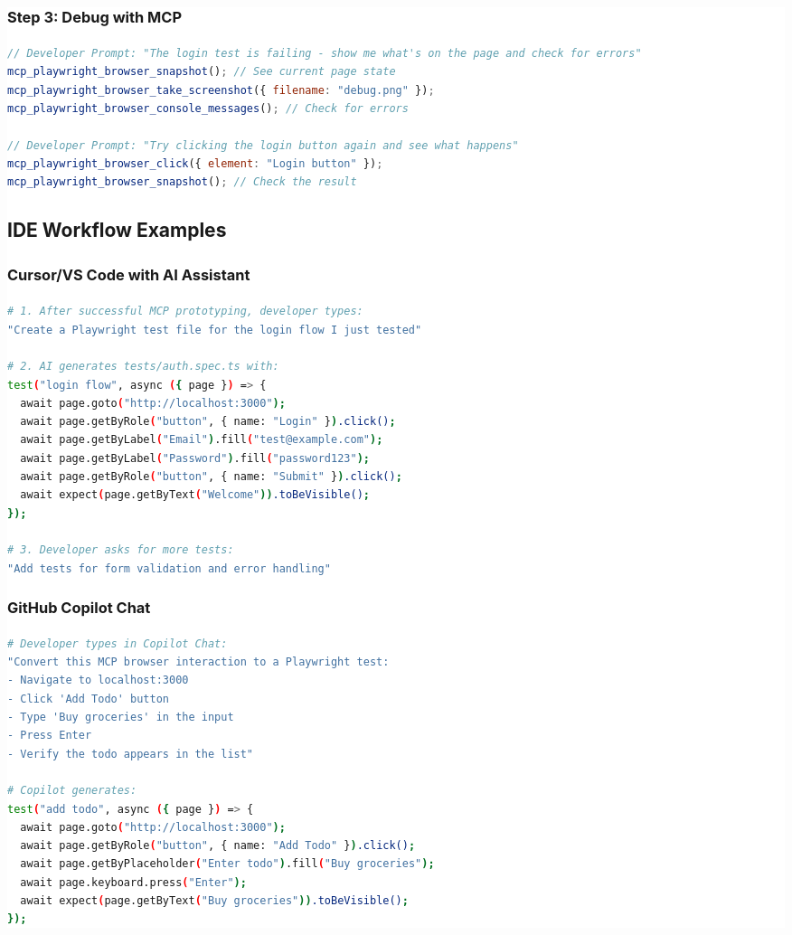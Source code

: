 ### **Step 3: Debug with MCP**

```javascript
// Developer Prompt: "The login test is failing - show me what's on the page and check for errors"
mcp_playwright_browser_snapshot(); // See current page state
mcp_playwright_browser_take_screenshot({ filename: "debug.png" });
mcp_playwright_browser_console_messages(); // Check for errors

// Developer Prompt: "Try clicking the login button again and see what happens"
mcp_playwright_browser_click({ element: "Login button" });
mcp_playwright_browser_snapshot(); // Check the result
```

## **IDE Workflow Examples**

### **Cursor/VS Code with AI Assistant**

```bash
# 1. After successful MCP prototyping, developer types:
"Create a Playwright test file for the login flow I just tested"

# 2. AI generates tests/auth.spec.ts with:
test("login flow", async ({ page }) => {
  await page.goto("http://localhost:3000");
  await page.getByRole("button", { name: "Login" }).click();
  await page.getByLabel("Email").fill("test@example.com");
  await page.getByLabel("Password").fill("password123");
  await page.getByRole("button", { name: "Submit" }).click();
  await expect(page.getByText("Welcome")).toBeVisible();
});

# 3. Developer asks for more tests:
"Add tests for form validation and error handling"
```

### **GitHub Copilot Chat**

```bash
# Developer types in Copilot Chat:
"Convert this MCP browser interaction to a Playwright test:
- Navigate to localhost:3000
- Click 'Add Todo' button
- Type 'Buy groceries' in the input
- Press Enter
- Verify the todo appears in the list"

# Copilot generates:
test("add todo", async ({ page }) => {
  await page.goto("http://localhost:3000");
  await page.getByRole("button", { name: "Add Todo" }).click();
  await page.getByPlaceholder("Enter todo").fill("Buy groceries");
  await page.keyboard.press("Enter");
  await expect(page.getByText("Buy groceries")).toBeVisible();
});
```
